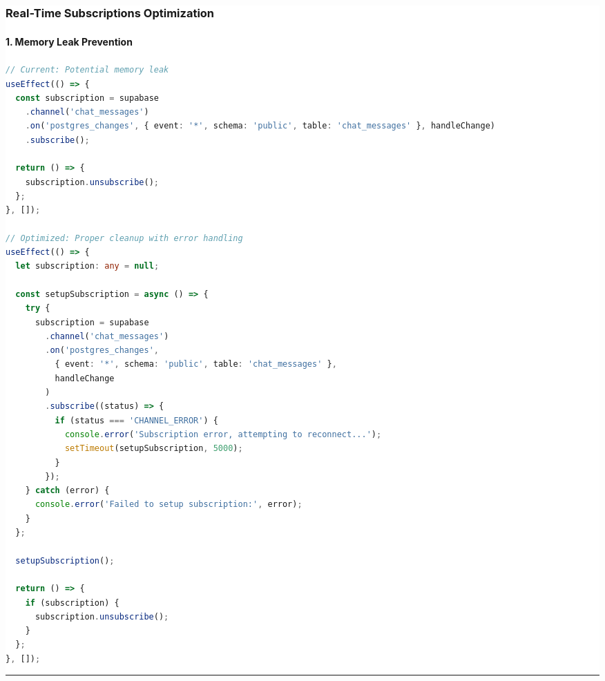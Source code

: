 ### **Real-Time Subscriptions Optimization**

#### **1. Memory Leak Prevention**
```typescript
// Current: Potential memory leak
useEffect(() => {
  const subscription = supabase
    .channel('chat_messages')
    .on('postgres_changes', { event: '*', schema: 'public', table: 'chat_messages' }, handleChange)
    .subscribe();

  return () => {
    subscription.unsubscribe();
  };
}, []);

// Optimized: Proper cleanup with error handling
useEffect(() => {
  let subscription: any = null;
  
  const setupSubscription = async () => {
    try {
      subscription = supabase
        .channel('chat_messages')
        .on('postgres_changes', 
          { event: '*', schema: 'public', table: 'chat_messages' }, 
          handleChange
        )
        .subscribe((status) => {
          if (status === 'CHANNEL_ERROR') {
            console.error('Subscription error, attempting to reconnect...');
            setTimeout(setupSubscription, 5000);
          }
        });
    } catch (error) {
      console.error('Failed to setup subscription:', error);
    }
  };

  setupSubscription();

  return () => {
    if (subscription) {
      subscription.unsubscribe();
    }
  };
}, []);
```

---
